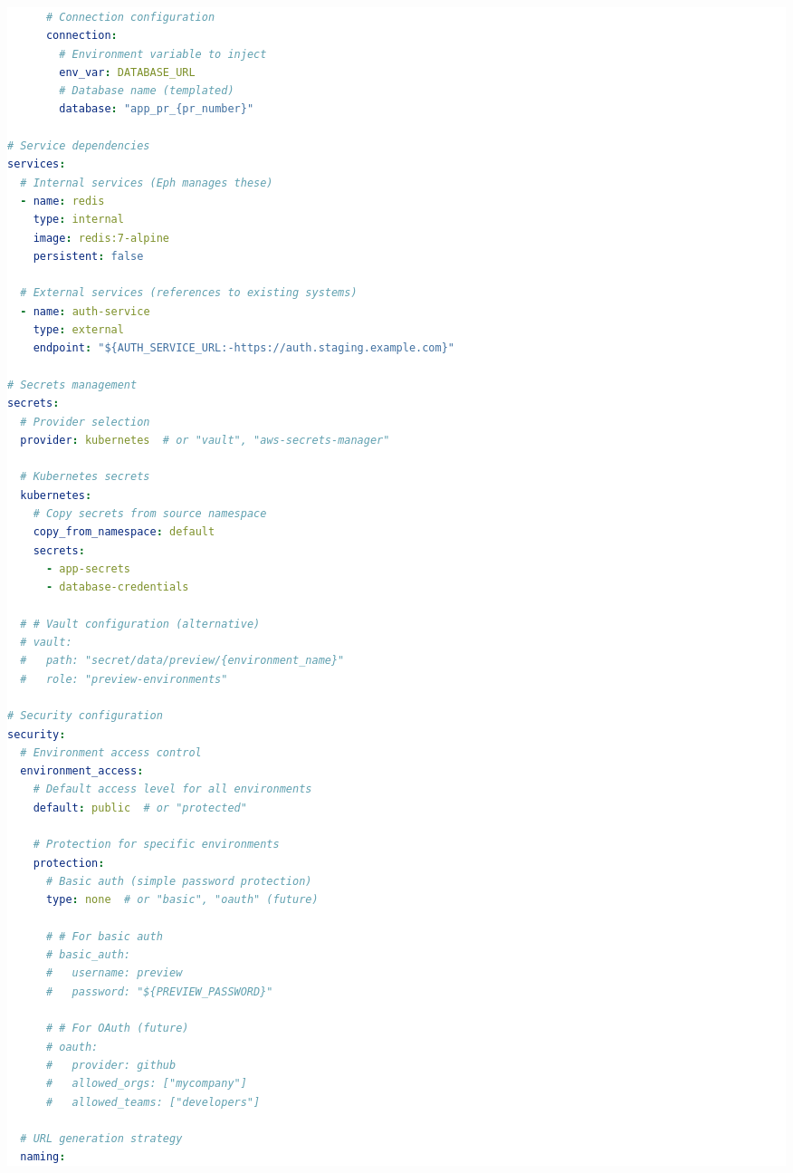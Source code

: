 ```yaml
      # Connection configuration
      connection:
        # Environment variable to inject
        env_var: DATABASE_URL
        # Database name (templated)
        database: "app_pr_{pr_number}"

# Service dependencies
services:
  # Internal services (Eph manages these)
  - name: redis
    type: internal
    image: redis:7-alpine
    persistent: false

  # External services (references to existing systems)
  - name: auth-service
    type: external
    endpoint: "${AUTH_SERVICE_URL:-https://auth.staging.example.com}"

# Secrets management
secrets:
  # Provider selection
  provider: kubernetes  # or "vault", "aws-secrets-manager"

  # Kubernetes secrets
  kubernetes:
    # Copy secrets from source namespace
    copy_from_namespace: default
    secrets:
      - app-secrets
      - database-credentials

  # # Vault configuration (alternative)
  # vault:
  #   path: "secret/data/preview/{environment_name}"
  #   role: "preview-environments"

# Security configuration
security:
  # Environment access control
  environment_access:
    # Default access level for all environments
    default: public  # or "protected"

    # Protection for specific environments
    protection:
      # Basic auth (simple password protection)
      type: none  # or "basic", "oauth" (future)

      # # For basic auth
      # basic_auth:
      #   username: preview
      #   password: "${PREVIEW_PASSWORD}"

      # # For OAuth (future)
      # oauth:
      #   provider: github
      #   allowed_orgs: ["mycompany"]
      #   allowed_teams: ["developers"]

  # URL generation strategy
  naming:
```
